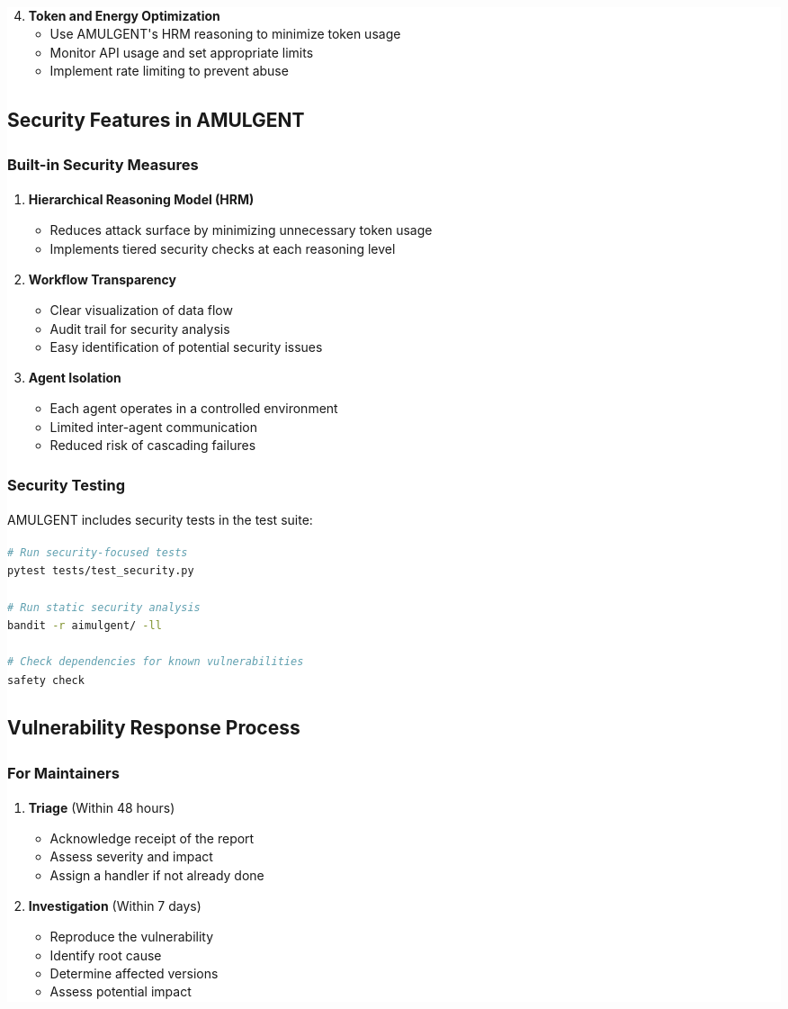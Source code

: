4. **Token and Energy Optimization**
   - Use AMULGENT's HRM reasoning to minimize token usage
   - Monitor API usage and set appropriate limits
   - Implement rate limiting to prevent abuse

## Security Features in AMULGENT

### Built-in Security Measures

1. **Hierarchical Reasoning Model (HRM)**
   - Reduces attack surface by minimizing unnecessary token usage
   - Implements tiered security checks at each reasoning level

2. **Workflow Transparency**
   - Clear visualization of data flow
   - Audit trail for security analysis
   - Easy identification of potential security issues

3. **Agent Isolation**
   - Each agent operates in a controlled environment
   - Limited inter-agent communication
   - Reduced risk of cascading failures

### Security Testing

AMULGENT includes security tests in the test suite:

```bash
# Run security-focused tests
pytest tests/test_security.py

# Run static security analysis
bandit -r aimulgent/ -ll

# Check dependencies for known vulnerabilities
safety check
```

## Vulnerability Response Process

### For Maintainers

1. **Triage** (Within 48 hours)
   - Acknowledge receipt of the report
   - Assess severity and impact
   - Assign a handler if not already done

2. **Investigation** (Within 7 days)
   - Reproduce the vulnerability
   - Identify root cause
   - Determine affected versions
   - Assess potential impact
